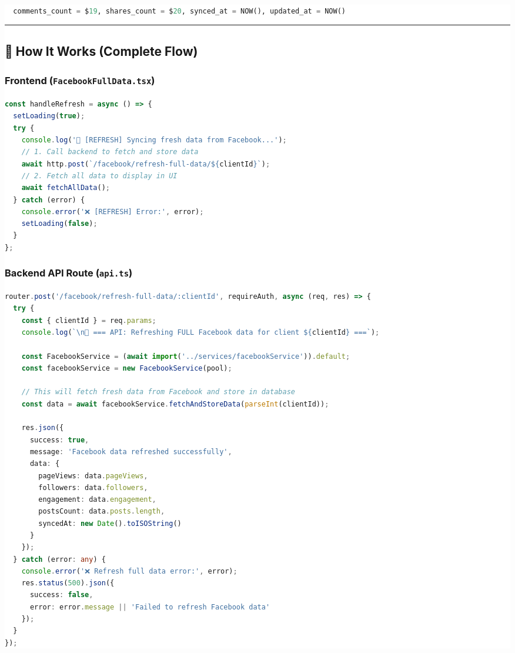 ```sql
  comments_count = $19, shares_count = $20, synced_at = NOW(), updated_at = NOW()
```

---

## 🔄 How It Works (Complete Flow)

### Frontend (`FacebookFullData.tsx`)

```typescript
const handleRefresh = async () => {
  setLoading(true);
  try {
    console.log('🔄 [REFRESH] Syncing fresh data from Facebook...');
    // 1. Call backend to fetch and store data
    await http.post(`/facebook/refresh-full-data/${clientId}`);
    // 2. Fetch all data to display in UI
    await fetchAllData();
  } catch (error) {
    console.error('❌ [REFRESH] Error:', error);
    setLoading(false);
  }
};
```

### Backend API Route (`api.ts`)

```typescript
router.post('/facebook/refresh-full-data/:clientId', requireAuth, async (req, res) => {
  try {
    const { clientId } = req.params;
    console.log(`\n🔄 === API: Refreshing FULL Facebook data for client ${clientId} ===`);

    const FacebookService = (await import('../services/facebookService')).default;
    const facebookService = new FacebookService(pool);

    // This will fetch fresh data from Facebook and store in database
    const data = await facebookService.fetchAndStoreData(parseInt(clientId));

    res.json({
      success: true,
      message: 'Facebook data refreshed successfully',
      data: {
        pageViews: data.pageViews,
        followers: data.followers,
        engagement: data.engagement,
        postsCount: data.posts.length,
        syncedAt: new Date().toISOString()
      }
    });
  } catch (error: any) {
    console.error('❌ Refresh full data error:', error);
    res.status(500).json({
      success: false,
      error: error.message || 'Failed to refresh Facebook data'
    });
  }
});
```
